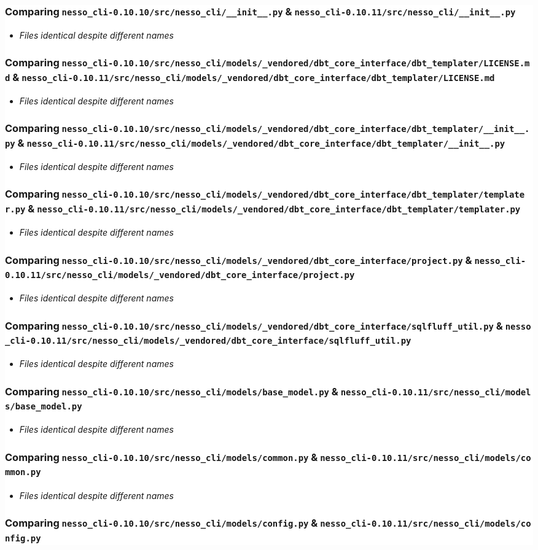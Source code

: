 ### Comparing `nesso_cli-0.10.10/src/nesso_cli/__init__.py` & `nesso_cli-0.10.11/src/nesso_cli/__init__.py`

 * *Files identical despite different names*

### Comparing `nesso_cli-0.10.10/src/nesso_cli/models/_vendored/dbt_core_interface/dbt_templater/LICENSE.md` & `nesso_cli-0.10.11/src/nesso_cli/models/_vendored/dbt_core_interface/dbt_templater/LICENSE.md`

 * *Files identical despite different names*

### Comparing `nesso_cli-0.10.10/src/nesso_cli/models/_vendored/dbt_core_interface/dbt_templater/__init__.py` & `nesso_cli-0.10.11/src/nesso_cli/models/_vendored/dbt_core_interface/dbt_templater/__init__.py`

 * *Files identical despite different names*

### Comparing `nesso_cli-0.10.10/src/nesso_cli/models/_vendored/dbt_core_interface/dbt_templater/templater.py` & `nesso_cli-0.10.11/src/nesso_cli/models/_vendored/dbt_core_interface/dbt_templater/templater.py`

 * *Files identical despite different names*

### Comparing `nesso_cli-0.10.10/src/nesso_cli/models/_vendored/dbt_core_interface/project.py` & `nesso_cli-0.10.11/src/nesso_cli/models/_vendored/dbt_core_interface/project.py`

 * *Files identical despite different names*

### Comparing `nesso_cli-0.10.10/src/nesso_cli/models/_vendored/dbt_core_interface/sqlfluff_util.py` & `nesso_cli-0.10.11/src/nesso_cli/models/_vendored/dbt_core_interface/sqlfluff_util.py`

 * *Files identical despite different names*

### Comparing `nesso_cli-0.10.10/src/nesso_cli/models/base_model.py` & `nesso_cli-0.10.11/src/nesso_cli/models/base_model.py`

 * *Files identical despite different names*

### Comparing `nesso_cli-0.10.10/src/nesso_cli/models/common.py` & `nesso_cli-0.10.11/src/nesso_cli/models/common.py`

 * *Files identical despite different names*

### Comparing `nesso_cli-0.10.10/src/nesso_cli/models/config.py` & `nesso_cli-0.10.11/src/nesso_cli/models/config.py`

